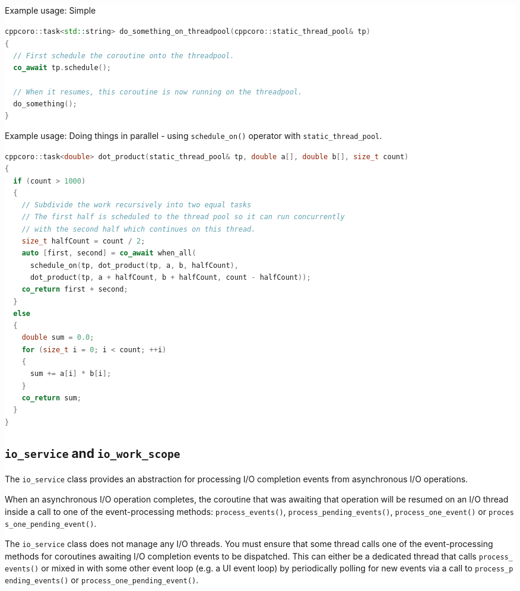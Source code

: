 Example usage: Simple
```c++
cppcoro::task<std::string> do_something_on_threadpool(cppcoro::static_thread_pool& tp)
{
  // First schedule the coroutine onto the threadpool.
  co_await tp.schedule();

  // When it resumes, this coroutine is now running on the threadpool.
  do_something();
}
```

Example usage: Doing things in parallel - using `schedule_on()` operator with `static_thread_pool`.
```c++
cppcoro::task<double> dot_product(static_thread_pool& tp, double a[], double b[], size_t count)
{
  if (count > 1000)
  {
    // Subdivide the work recursively into two equal tasks
    // The first half is scheduled to the thread pool so it can run concurrently
    // with the second half which continues on this thread.
    size_t halfCount = count / 2;
    auto [first, second] = co_await when_all(
      schedule_on(tp, dot_product(tp, a, b, halfCount),
      dot_product(tp, a + halfCount, b + halfCount, count - halfCount));
    co_return first + second;
  }
  else
  {
    double sum = 0.0;
    for (size_t i = 0; i < count; ++i)
    {
      sum += a[i] * b[i];
    }
    co_return sum;
  }
}
```

## `io_service` and `io_work_scope`

The `io_service` class provides an abstraction for processing I/O completion events
from asynchronous I/O operations.

When an asynchronous I/O operation completes, the coroutine that was awaiting
that operation will be resumed on an I/O thread inside a call to one of the
event-processing methods: `process_events()`, `process_pending_events()`,
`process_one_event()` or `process_one_pending_event()`.

The `io_service` class does not manage any I/O threads.
You must ensure that some thread calls one of the event-processing methods for coroutines awaiting I/O
completion events to be dispatched. This can either be a dedicated thread that calls `process_events()`
or mixed in with some other event loop (e.g. a UI event loop) by periodically polling for new events
via a call to `process_pending_events()` or `process_one_pending_event()`.
